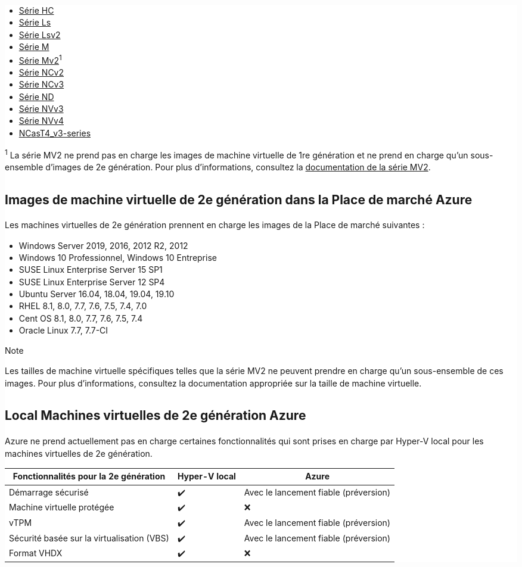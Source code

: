 * [Série HC](hc-series.md)
* [Série Ls](sizes-previous-gen.md#ls-series) 
* [Série Lsv2](lsv2-series.md)
* [Série M](m-series.md)
* [Série Mv2](mv2-series.md)<sup>1</sup>
* [Série NCv2](ncv2-series.md) 
* [Série NCv3](ncv3-series.md)
* [Série ND](nd-series.md)
* [Série NVv3](nvv3-series.md)
* [Série NVv4](nvv4-series.md)
* [NCasT4_v3-series](nct4-v3-series.md)

<sup>1</sup> La série MV2 ne prend pas en charge les images de machine virtuelle de 1re génération et ne prend en charge qu’un sous-ensemble d’images de 2e génération. Pour plus d’informations, consultez la [documentation de la série MV2](mv2-series.md).


## <a name="generation-2-vm-images-in-azure-marketplace"></a>Images de machine virtuelle de 2e génération dans la Place de marché Azure

Les machines virtuelles de 2e génération prennent en charge les images de la Place de marché suivantes :

* Windows Server 2019, 2016, 2012 R2, 2012
* Windows 10 Professionnel, Windows 10 Entreprise
* SUSE Linux Enterprise Server 15 SP1
* SUSE Linux Enterprise Server 12 SP4
* Ubuntu Server 16.04, 18.04, 19.04, 19.10 
* RHEL 8.1, 8.0, 7.7, 7.6, 7.5, 7.4, 7.0
* Cent OS 8.1, 8.0, 7.7, 7.6, 7.5, 7.4
* Oracle Linux 7.7, 7.7-CI

> [!NOTE]
> Les tailles de machine virtuelle spécifiques telles que la série MV2 ne peuvent prendre en charge qu’un sous-ensemble de ces images. Pour plus d’informations, consultez la documentation appropriée sur la taille de machine virtuelle.

## <a name="on-premises-vs-azure-generation-2-vms"></a>Local Machines virtuelles de 2e génération Azure

Azure ne prend actuellement pas en charge certaines fonctionnalités qui sont prises en charge par Hyper-V local pour les machines virtuelles de 2e génération.

| Fonctionnalités pour la 2e génération                | Hyper-V local | Azure |
|-------------------------------------|---------------------|-------|
| Démarrage sécurisé                         | :heavy_check_mark:  | Avec le lancement fiable (préversion)   |
| Machine virtuelle protégée                         | :heavy_check_mark:  | :x:   |
| vTPM                                | :heavy_check_mark:  | Avec le lancement fiable (préversion)  |
| Sécurité basée sur la virtualisation (VBS) | :heavy_check_mark:  | Avec le lancement fiable (préversion)   |
| Format VHDX                         | :heavy_check_mark:  | :x:   |
